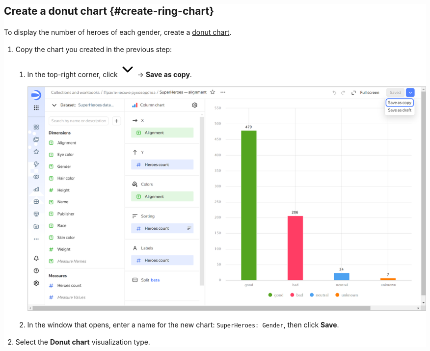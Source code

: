 ## Create a donut chart {#create-ring-chart}

To display the number of heroes of each gender, create a [donut chart](../../datalens/visualization-ref/ring-chart.md).

1. Copy the chart you created in the previous step:

   1. In the top-right corner, click ![save-button](../../_assets/console-icons/chevron-down.svg) → **Save as copy**.

      ![save-chart-as-copy](../../_assets/datalens/solution-01/09-save-chart-as-copy.png)

   1. In the window that opens, enter a name for the new chart: `SuperHeroes: Gender`, then click **Save**.

1. Select the **Donut chart** visualization type.
